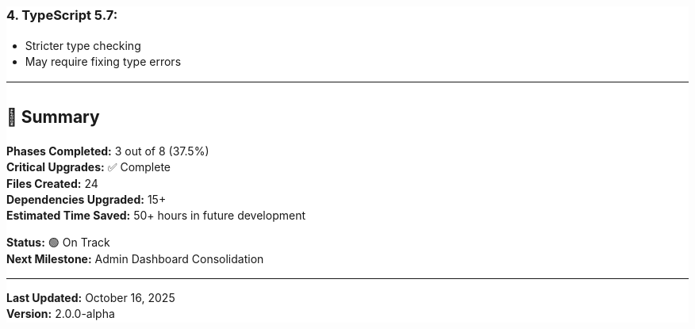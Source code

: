 ### **4. TypeScript 5.7:**
- Stricter type checking
- May require fixing type errors

---

## 🎉 **Summary**

**Phases Completed:** 3 out of 8 (37.5%)  
**Critical Upgrades:** ✅ Complete  
**Files Created:** 24  
**Dependencies Upgraded:** 15+  
**Estimated Time Saved:** 50+ hours in future development  

**Status:** 🟢 On Track  
**Next Milestone:** Admin Dashboard Consolidation

---

**Last Updated:** October 16, 2025  
**Version:** 2.0.0-alpha
